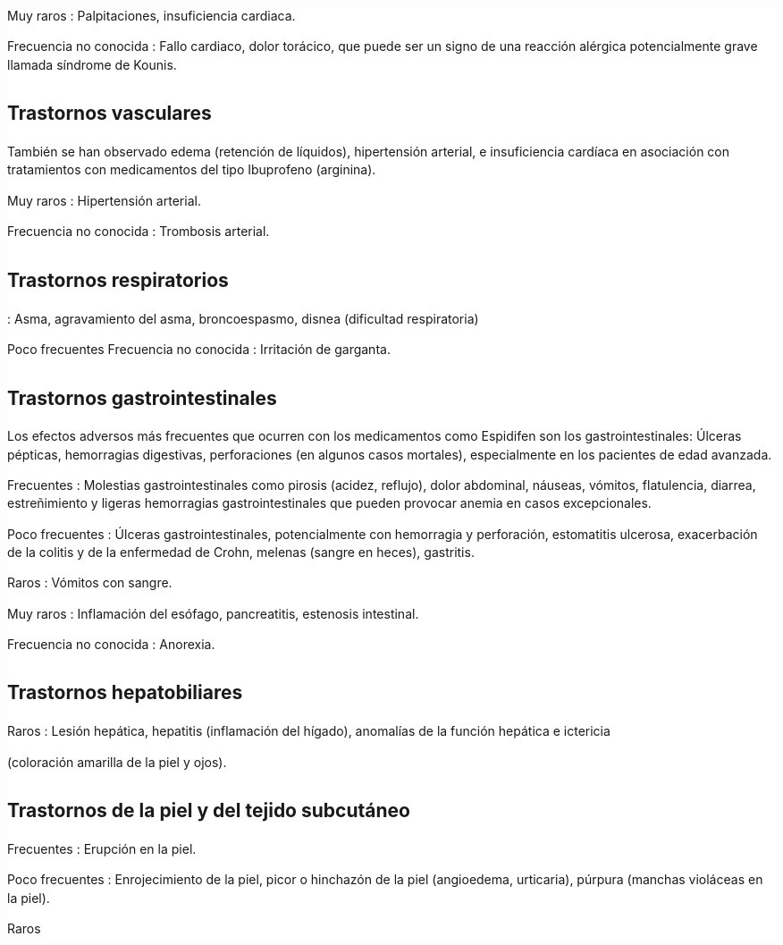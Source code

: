 Muy raros : Palpitaciones, insuficiencia cardiaca.

Frecuencia no conocida :  Fallo cardiaco, dolor torácico, que puede ser un signo de una reacción alérgica potencialmente grave llamada síndrome de Kounis.

## Trastornos vasculares

También se han observado edema (retención de líquidos), hipertensión arterial, e insuficiencia cardíaca en asociación con tratamientos con medicamentos del tipo Ibuprofeno (arginina).

Muy raros : Hipertensión arterial.

Frecuencia no conocida : Trombosis arterial.

## Trastornos respiratorios

: Asma, agravamiento del asma, broncoespasmo, disnea (dificultad respiratoria)

Poco frecuentes Frecuencia no conocida : Irritación de garganta.

## Trastornos gastrointestinales

Los  efectos  adversos  más  frecuentes  que  ocurren  con  los  medicamentos  como  Espidifen  son  los gastrointestinales:  Úlceras  pépticas,  hemorragias  digestivas,  perforaciones  (en  algunos  casos  mortales), especialmente en los pacientes de edad avanzada.

Frecuentes : Molestias gastrointestinales como pirosis (acidez, reflujo), dolor abdominal, náuseas, vómitos, flatulencia, diarrea, estreñimiento y ligeras hemorragias gastrointestinales que pueden provocar anemia en casos excepcionales.

Poco  frecuentes :  Úlceras  gastrointestinales,  potencialmente  con  hemorragia  y  perforación,  estomatitis ulcerosa, exacerbación de la colitis y de la enfermedad de Crohn, melenas (sangre en heces), gastritis.

Raros : Vómitos con sangre.

Muy raros : Inflamación del esófago, pancreatitis, estenosis intestinal.

Frecuencia no conocida : Anorexia.

## Trastornos hepatobiliares

Raros :  Lesión  hepática,  hepatitis  (inflamación  del  hígado),  anomalías  de  la  función  hepática  e  ictericia

(coloración amarilla de la piel y ojos).

## Trastornos de la piel y del tejido subcutáneo

Frecuentes : Erupción en la piel.

Poco frecuentes :  Enrojecimiento de la piel, picor o hinchazón de la piel (angioedema, urticaria), púrpura (manchas violáceas en la piel).

Raros

